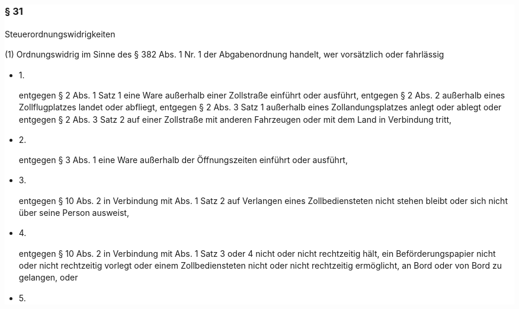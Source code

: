 ### § 31  
Steuerordnungswidrigkeiten

<div>

<div class="jnhtml">

<div>

<div class="jurAbsatz">

(1) Ordnungswidrig im Sinne des § 382 Abs. 1 Nr. 1 der Abgabenordnung
handelt, wer vorsätzlich oder fahrlässig

  - 1\.
    
    <div style="">
    
    entgegen § 2 Abs. 1 Satz 1 eine Ware außerhalb einer Zollstraße
    einführt oder ausführt, entgegen § 2 Abs. 2 außerhalb eines
    Zollflugplatzes landet oder abfliegt, entgegen § 2 Abs. 3 Satz 1
    außerhalb eines Zollandungsplatzes anlegt oder ablegt oder entgegen
    § 2 Abs. 3 Satz 2 auf einer Zollstraße mit anderen Fahrzeugen oder
    mit dem Land in Verbindung tritt,
    
    </div>

  - 2\.
    
    <div style="">
    
    entgegen § 3 Abs. 1 eine Ware außerhalb der Öffnungszeiten einführt
    oder ausführt,
    
    </div>

  - 3\.
    
    <div style="">
    
    entgegen § 10 Abs. 2 in Verbindung mit Abs. 1 Satz 2 auf Verlangen
    eines Zollbediensteten nicht stehen bleibt oder sich nicht über
    seine Person ausweist,
    
    </div>

  - 4\.
    
    <div style="">
    
    entgegen § 10 Abs. 2 in Verbindung mit Abs. 1 Satz 3 oder 4 nicht
    oder nicht rechtzeitig hält, ein Beförderungspapier nicht oder nicht
    rechtzeitig vorlegt oder einem Zollbediensteten nicht oder nicht
    rechtzeitig ermöglicht, an Bord oder von Bord zu gelangen, oder
    
    </div>

  - 5\.
    
    <div style="">
    